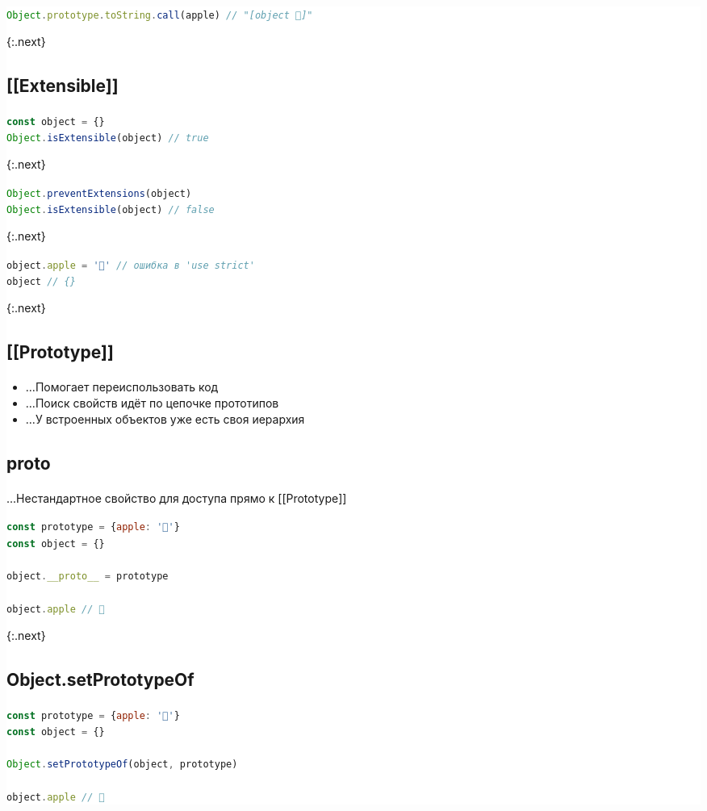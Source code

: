```js
Object.prototype.toString.call(apple) // "[object 🍎]"
```
{:.next}



## [[Extensible]]

```js
const object = {}
Object.isExtensible(object) // true
```
{:.next}

```js
Object.preventExtensions(object)
Object.isExtensible(object) // false
```
{:.next}

```js
object.apple = '🍎' // ошибка в 'use strict'
object // {}
```
{:.next}


## [[Prototype]]

- ...Помогает переиспользовать код
- ...Поиск свойств идёт по цепочке прототипов
- ...У встроенных объектов уже есть своя иерархия


## ____proto____

...Нестандартное свойство для доступа прямо к [[Prototype]]

```js
const prototype = {apple: '🍏'}
const object = {}

object.__proto__ = prototype

object.apple // 🍏
```
{:.next}


## Object.setPrototypeOf

```js
const prototype = {apple: '🍏'}
const object = {}

Object.setPrototypeOf(object, prototype)

object.apple // 🍏
```
